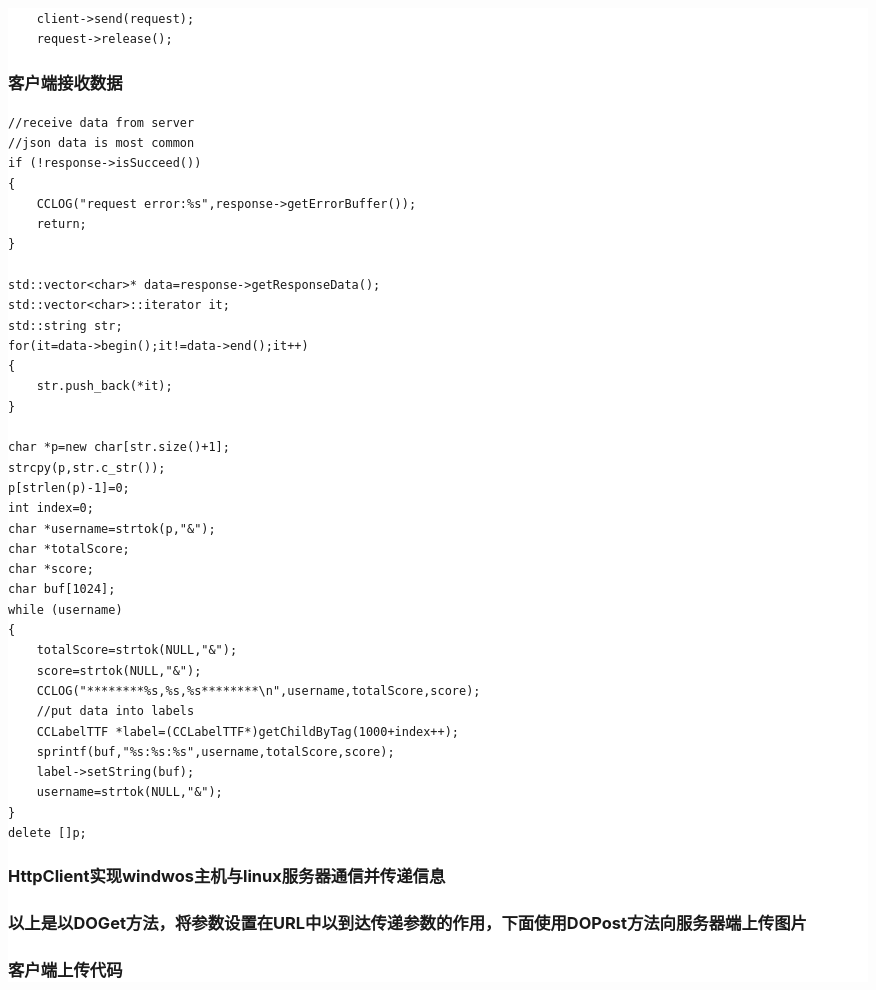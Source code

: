 ```  
	client->send(request);
	request->release();
```   
  
                
                
### 客户端接收数据    
```  
//receive data from server
//json data is most common
if (!response->isSucceed())
{
	CCLOG("request error:%s",response->getErrorBuffer());
	return;
}

std::vector<char>* data=response->getResponseData();
std::vector<char>::iterator it;
std::string str;
for(it=data->begin();it!=data->end();it++)
{
	str.push_back(*it); 
}

char *p=new char[str.size()+1];
strcpy(p,str.c_str());
p[strlen(p)-1]=0;
int index=0;
char *username=strtok(p,"&"); 
char *totalScore;
char *score;
char buf[1024];
while (username)
{
	totalScore=strtok(NULL,"&");
	score=strtok(NULL,"&");
	CCLOG("********%s,%s,%s********\n",username,totalScore,score);
	//put data into labels
	CCLabelTTF *label=(CCLabelTTF*)getChildByTag(1000+index++);
	sprintf(buf,"%s:%s:%s",username,totalScore,score);
	label->setString(buf);
	username=strtok(NULL,"&");
}
delete []p;
```  

### HttpClient实现windwos主机与linux服务器通信并传递信息

### 以上是以DOGet方法，将参数设置在URL中以到达传递参数的作用，下面使用DOPost方法向服务器端上传图片
### 客户端上传代码  
